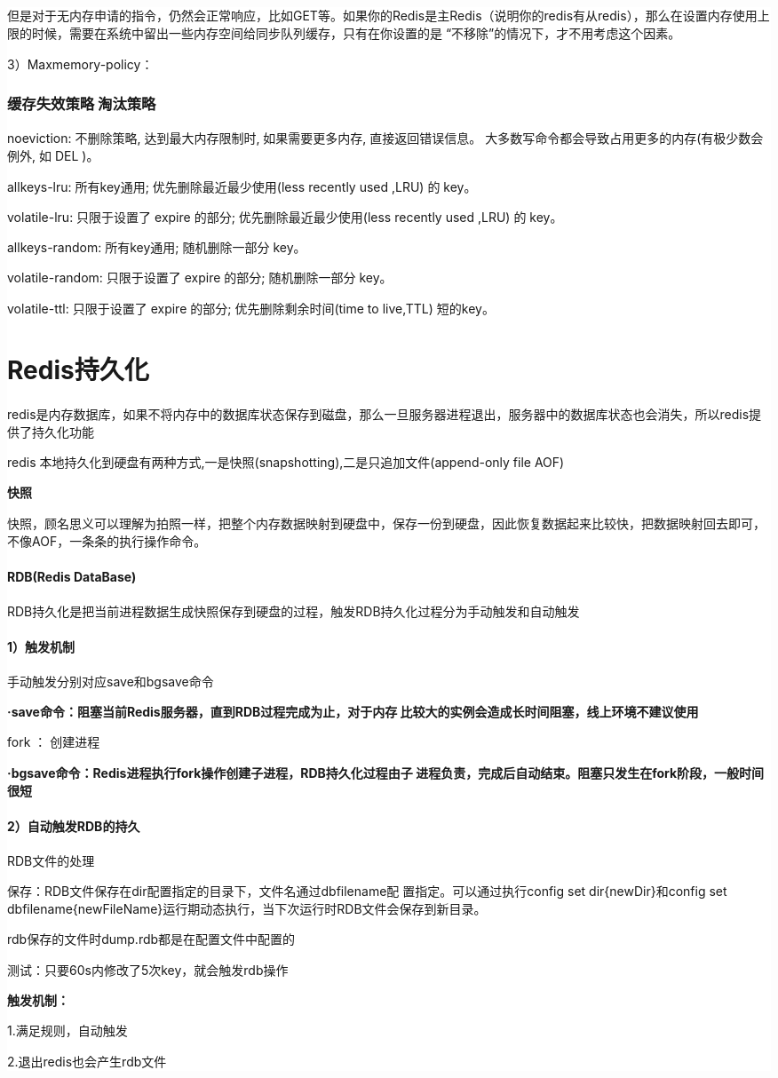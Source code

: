 但是对于无内存申请的指令，仍然会正常响应，比如GET等。如果你的Redis是主Redis（说明你的redis有从redis），那么在设置内存使用上限的时候，需要在系统中留出一些内存空间给同步队列缓存，只有在你设置的是 “不移除”的情况下，才不用考虑这个因素。

3）Maxmemory-policy：

### 缓存失效策略 淘汰策略

noeviction: 不删除策略, 达到最大内存限制时, 如果需要更多内存, 直接返回错误信息。 大多数写命令都会导致占用更多的内存(有极少数会例外, 如 DEL )。

allkeys-lru: 所有key通用; 优先删除最近最少使用(less recently used ,LRU) 的 key。

volatile-lru: 只限于设置了 expire 的部分; 优先删除最近最少使用(less recently used ,LRU) 的 key。

allkeys-random: 所有key通用; 随机删除一部分 key。

volatile-random: 只限于设置了 expire 的部分; 随机删除一部分 key。

volatile-ttl: 只限于设置了 expire 的部分; 优先删除剩余时间(time to live,TTL) 短的key。



# Redis持久化

redis是内存数据库，如果不将内存中的数据库状态保存到磁盘，那么一旦服务器进程退出，服务器中的数据库状态也会消失，所以redis提供了持久化功能

redis 本地持久化到硬盘有两种方式,一是快照(snapshotting),二是只追加文件(append-only file AOF)

**快照**

快照，顾名思义可以理解为拍照一样，把整个内存数据映射到硬盘中，保存一份到硬盘，因此恢复数据起来比较快，把数据映射回去即可，不像AOF，一条条的执行操作命令。

#### RDB(Redis DataBase)

RDB持久化是把当前进程数据生成快照保存到硬盘的过程，触发RDB持久化过程分为手动触发和自动触发

#### 1）触发机制

手动触发分别对应save和bgsave命令

**·save命令：阻塞当前Redis服务器，直到RDB过程完成为止，对于内存 比较大的实例会造成长时间阻塞，线上环境不建议使用**

fork ： 创建进程

**·bgsave命令：Redis进程执行fork操作创建子进程，RDB持久化过程由子 进程负责，完成后自动结束。阻塞只发生在fork阶段，一般时间很短**

#### 2）自动触发RDB的持久

RDB文件的处理

保存：RDB文件保存在dir配置指定的目录下，文件名通过dbfilename配 置指定。可以通过执行config set dir{newDir}和config set dbfilename{newFileName}运行期动态执行，当下次运行时RDB文件会保存到新目录。

rdb保存的文件时dump.rdb都是在配置文件中配置的

测试：只要60s内修改了5次key，就会触发rdb操作

**触发机制：**

1.满足规则，自动触发

2.退出redis也会产生rdb文件
